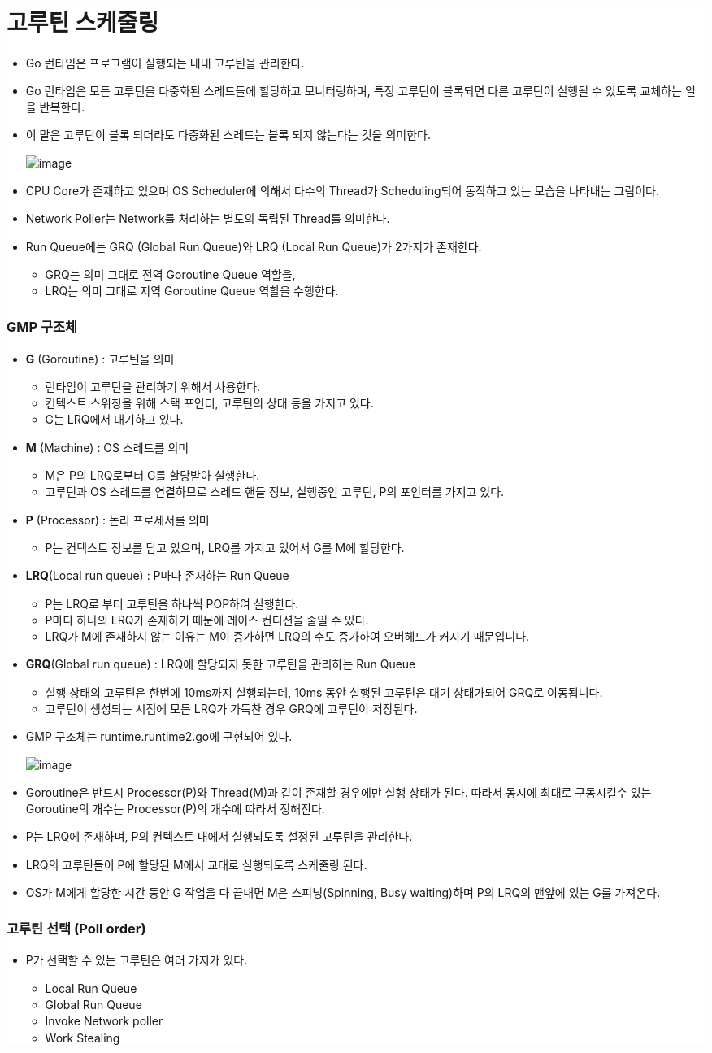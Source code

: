 # 고루틴 스케줄링

- Go 런타임은 프로그램이 실행되는 내내 고루틴을 관리한다. 
- Go 런타임은 모든 고루틴을 다중화된 스레드들에 할당하고 모니터링하며, 특정 고루틴이 블록되면 다른 고루틴이 실행될 수 있도록 교체하는 일을 반복한다. 
- 이 말은 고루틴이 블록 되더라도 다중화된 스레드는 블록 되지 않는다는 것을 의미한다.

    <img width="628" alt="image" src="https://github.com/rlaisqls/TIL/assets/81006587/908896e6-f7e8-4da6-a4c7-4c88ab215e49">

- CPU Core가 존재하고 있으며 OS Scheduler에 의해서 다수의 Thread가 Scheduling되어 동작하고 있는 모습을 나타내는 그림이다. 
- Network Poller는 Network를 처리하는 별도의 독립된 Thread를 의미한다. 
- Run Queue에는 GRQ (Global Run Queue)와 LRQ (Local Run Queue)가 2가지가 존재한다. 
  - GRQ는 의미 그대로 전역 Goroutine Queue 역할을, 
  - LRQ는 의미 그대로 지역 Goroutine Queue 역할을 수행한다.

### GMP 구조체

- **G** (Goroutine) : 고루틴을 의미
  - 런타임이 고루틴을 관리하기 위해서 사용한다.
  - 컨텍스트 스위칭을 위해 스택 포인터, 고루틴의 상태 등을 가지고 있다.
  - G는 LRQ에서 대기하고 있다.
- **M** (Machine) : OS 스레드를 의미
  - M은 P의 LRQ로부터 G를 할당받아 실행한다.
  - 고루틴과 OS 스레드를 연결하므로 스레드 핸들 정보, 실행중인 고루틴, P의 포인터를 가지고 있다.
- **P** (Processor) : 논리 프로세서를 의미
  - P는 컨텍스트 정보를 담고 있으며, LRQ를 가지고 있어서 G를 M에 할당한다.
- **LRQ**(Local run queue) : P마다 존재하는 Run Queue
  - P는 LRQ로 부터 고루틴을 하나씩 POP하여 실행한다.
  - P마다 하나의 LRQ가 존재하기 때문에 레이스 컨디션을 줄일 수 있다.
  - LRQ가 M에 존재하지 않는 이유는 M이 증가하면 LRQ의 수도 증가하여 오버헤드가 커지기 때문입니다.
- **GRQ**(Global run queue) : LRQ에 할당되지 못한 고루틴을 관리하는 Run Queue
  - 실행 상태의 고루틴은 한번에 10ms까지 실행되는데, 10ms 동안 실행된 고루틴은 대기 상태가되어 GRQ로 이동됩니다.
  - 고루틴이 생성되는 시점에 모든 LRQ가 가득찬 경우 GRQ에 고루틴이 저장된다.

- GMP 구조체는 [runtime.runtime2.go](https://github.com/golang/go/blob/master/src/runtime/runtime2.go)에 구현되어 있다.

    <img width="475" alt="image" src="https://github.com/rlaisqls/TIL/assets/81006587/6271b839-9b9b-4a08-85ef-40dda5492cfd">

- Goroutine은 반드시 Processor(P)와 Thread(M)과 같이 존재할 경우에만 실행 상태가 된다. 따라서 동시에 최대로 구동시킬수 있는 Goroutine의 개수는 Processor(P)의 개수에 따라서 정해진다. 
- P는 LRQ에 존재하며, P의 컨텍스트 내에서 실행되도록 설정된 고루틴을 관리한다.
- LRQ의 고루틴들이 P에 할당된 M에서 교대로 실행되도록 스케줄링 된다. 
- OS가 M에게 할당한 시간 동안 G 작업을 다 끝내면 M은 스피닝(Spinning, Busy waiting)하며 P의 LRQ의 맨앞에 있는 G를 가져온다.

### 고루틴 선택 (Poll order)
  
- P가 선택할 수 있는 고루틴은 여러 가지가 있다.

  - Local Run Queue
  - Global Run Queue
  - Invoke Network poller
  - Work Stealing
